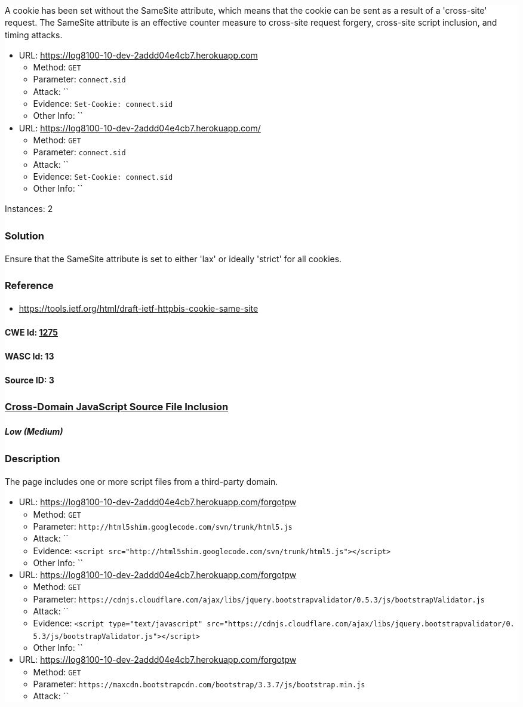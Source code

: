 A cookie has been set without the SameSite attribute, which means that the cookie can be sent as a result of a 'cross-site' request. The SameSite attribute is an effective counter measure to cross-site request forgery, cross-site script inclusion, and timing attacks.

* URL: https://log8100-10-dev-2addd04e4cb7.herokuapp.com
  * Method: `GET`
  * Parameter: `connect.sid`
  * Attack: ``
  * Evidence: `Set-Cookie: connect.sid`
  * Other Info: ``
* URL: https://log8100-10-dev-2addd04e4cb7.herokuapp.com/
  * Method: `GET`
  * Parameter: `connect.sid`
  * Attack: ``
  * Evidence: `Set-Cookie: connect.sid`
  * Other Info: ``

Instances: 2

### Solution

Ensure that the SameSite attribute is set to either 'lax' or ideally 'strict' for all cookies.

### Reference


* [ https://tools.ietf.org/html/draft-ietf-httpbis-cookie-same-site ](https://tools.ietf.org/html/draft-ietf-httpbis-cookie-same-site)


#### CWE Id: [ 1275 ](https://cwe.mitre.org/data/definitions/1275.html)


#### WASC Id: 13

#### Source ID: 3

### [ Cross-Domain JavaScript Source File Inclusion ](https://www.zaproxy.org/docs/alerts/10017/)



##### Low (Medium)

### Description

The page includes one or more script files from a third-party domain.

* URL: https://log8100-10-dev-2addd04e4cb7.herokuapp.com/forgotpw
  * Method: `GET`
  * Parameter: `http://html5shim.googlecode.com/svn/trunk/html5.js`
  * Attack: ``
  * Evidence: `<script src="http://html5shim.googlecode.com/svn/trunk/html5.js"></script>`
  * Other Info: ``
* URL: https://log8100-10-dev-2addd04e4cb7.herokuapp.com/forgotpw
  * Method: `GET`
  * Parameter: `https://cdnjs.cloudflare.com/ajax/libs/jquery.bootstrapvalidator/0.5.3/js/bootstrapValidator.js`
  * Attack: ``
  * Evidence: `<script type="text/javascript"
        src="https://cdnjs.cloudflare.com/ajax/libs/jquery.bootstrapvalidator/0.5.3/js/bootstrapValidator.js"></script>`
  * Other Info: ``
* URL: https://log8100-10-dev-2addd04e4cb7.herokuapp.com/forgotpw
  * Method: `GET`
  * Parameter: `https://maxcdn.bootstrapcdn.com/bootstrap/3.3.7/js/bootstrap.min.js`
  * Attack: ``